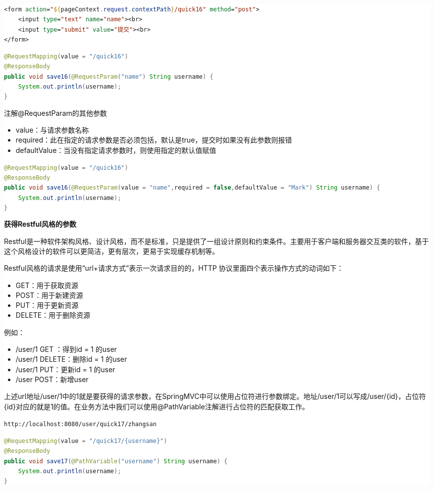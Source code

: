 ```JSP
<form action="${pageContext.request.contextPath}/quick16" method="post">
    <input type="text" name="name"><br>
    <input type="submit" value="提交"><br>
</form>
```

```Java
@RequestMapping(value = "/quick16")
@ResponseBody
public void save16(@RequestParam("name") String username) {
    System.out.println(username);
}
```

注解@RequestParam的其他参数

- value：与请求参数名称
- required：此在指定的请求参数是否必须包括，默认是true，提交时如果没有此参数则报错
- defaultValue：当没有指定请求参数时，则使用指定的默认值赋值

```Java
@RequestMapping(value = "/quick16")
@ResponseBody
public void save16(@RequestParam(value = "name",required = false,defaultValue = "Mark") String username) {
    System.out.println(username);
}
```

**获得Restful风格的参数**

Restful是一种软件架构风格、设计风格，而不是标准，只是提供了一组设计原则和约束条件。主要用于客户端和服务器交互类的软件，基于这个风格设计的软件可以更简洁，更有层次，更易于实现缓存机制等。

Restful风格的请求是使用“url+请求方式”表示一次请求目的的，HTTP 协议里面四个表示操作方式的动词如下：

- GET：用于获取资源
- POST：用于新建资源
- PUT：用于更新资源
- DELETE：用于删除资源

例如：

- /user/1 GET ：得到id = 1 的user
- /user/1 DELETE：删除id = 1 的user
- /user/1 PUT：更新id = 1 的user
- /user POST：新增user

上述url地址/user/1中的1就是要获得的请求参数，在SpringMVC中可以使用占位符进行参数绑定。地址/user/1可以写成/user/{id}，占位符{id}对应的就是1的值。在业务方法中我们可以使用@PathVariable注解进行占位符的匹配获取工作。

```URL
http://localhost:8080/user/quick17/zhangsan
```

```Java
@RequestMapping(value = "/quick17/{username}")
@ResponseBody
public void save17(@PathVariable("username") String username) {
    System.out.println(username);
}
```
